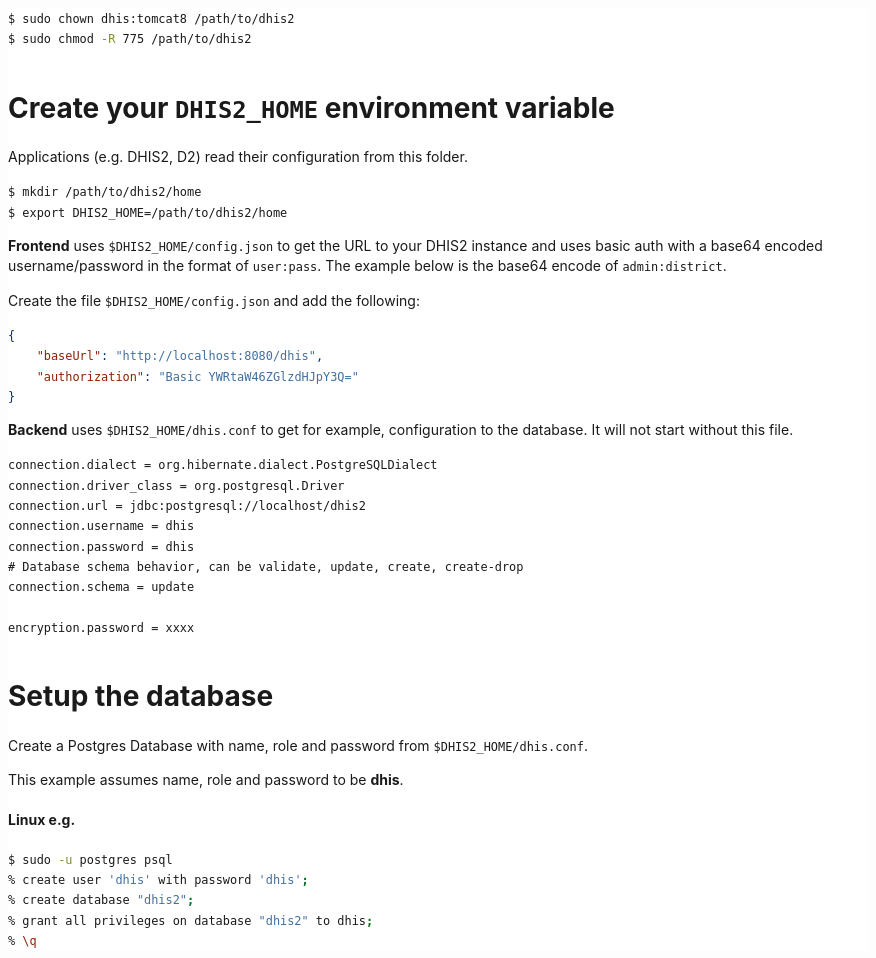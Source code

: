 ```sh
$ sudo chown dhis:tomcat8 /path/to/dhis2
$ sudo chmod -R 775 /path/to/dhis2
```

# Create your `DHIS2_HOME` environment variable

Applications (e.g. DHIS2, D2) read their configuration from this folder.

```sh
$ mkdir /path/to/dhis2/home
$ export DHIS2_HOME=/path/to/dhis2/home
```

**Frontend** uses `$DHIS2_HOME/config.json` to get the URL to your DHIS2 instance and uses basic auth with a base64 encoded username/password
in the format of `user:pass`. The example below is the base64 encode of `admin:district`.

Create the file `$DHIS2_HOME/config.json` and add the following:

```json
{
    "baseUrl": "http://localhost:8080/dhis",
    "authorization": "Basic YWRtaW46ZGlzdHJpY3Q="
}
```

**Backend** uses `$DHIS2_HOME/dhis.conf` to get for example, configuration to the database. It will not start without this file.

```properties
connection.dialect = org.hibernate.dialect.PostgreSQLDialect
connection.driver_class = org.postgresql.Driver
connection.url = jdbc:postgresql://localhost/dhis2
connection.username = dhis
connection.password = dhis
# Database schema behavior, can be validate, update, create, create-drop
connection.schema = update

encryption.password = xxxx
```

# Setup the database

Create a Postgres Database with name, role and password from `$DHIS2_HOME/dhis.conf`.

This example assumes name, role and password to be **dhis**.

#### Linux e.g.

```sh
$ sudo -u postgres psql
% create user 'dhis' with password 'dhis';
% create database "dhis2";
% grant all privileges on database "dhis2" to dhis;
% \q
```
